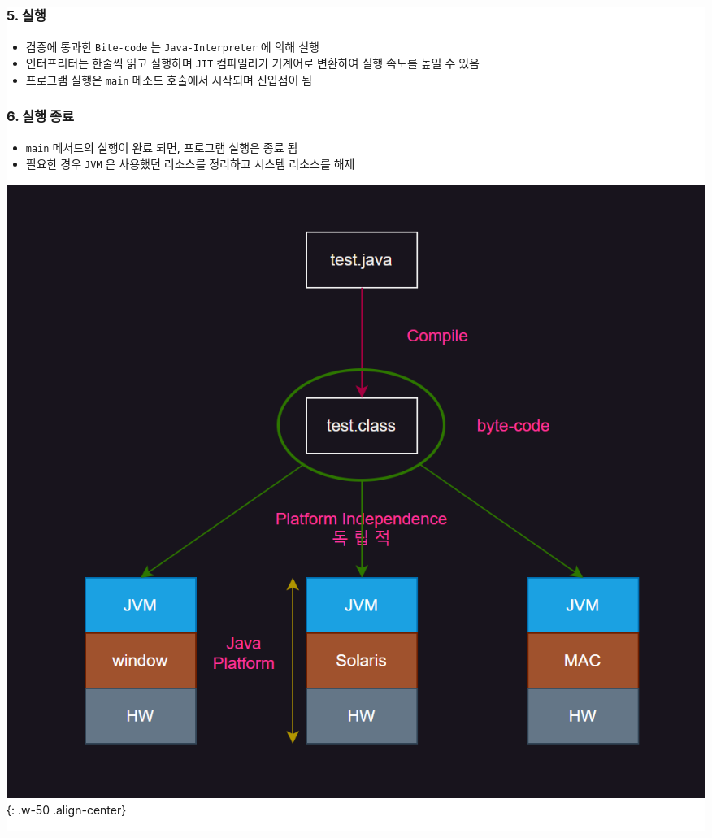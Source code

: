 ### 5. 실행

- 검증에 통과한 `Bite-code` 는 `Java-Interpreter` 에 의해 실행
- 인터프리터는 한줄씩 읽고 실행하며 `JIT` 컴파일러가 기계어로 변환하여 실행 속도를 높일 수 있음
- 프로그램 실행은 `main` 메소드 호출에서 시작되며 진입점이 됨

### 6. 실행 종료

- `main` 메서드의 실행이 완료 되면, 프로그램 실행은 종료 됨
- 필요한 경우 `JVM` 은 사용했던 리소스를 정리하고 시스템 리소스를 해제

![image-01](../assets/img/kb-edu/image-01.png){: .w-50 .align-center}

<hr/>
